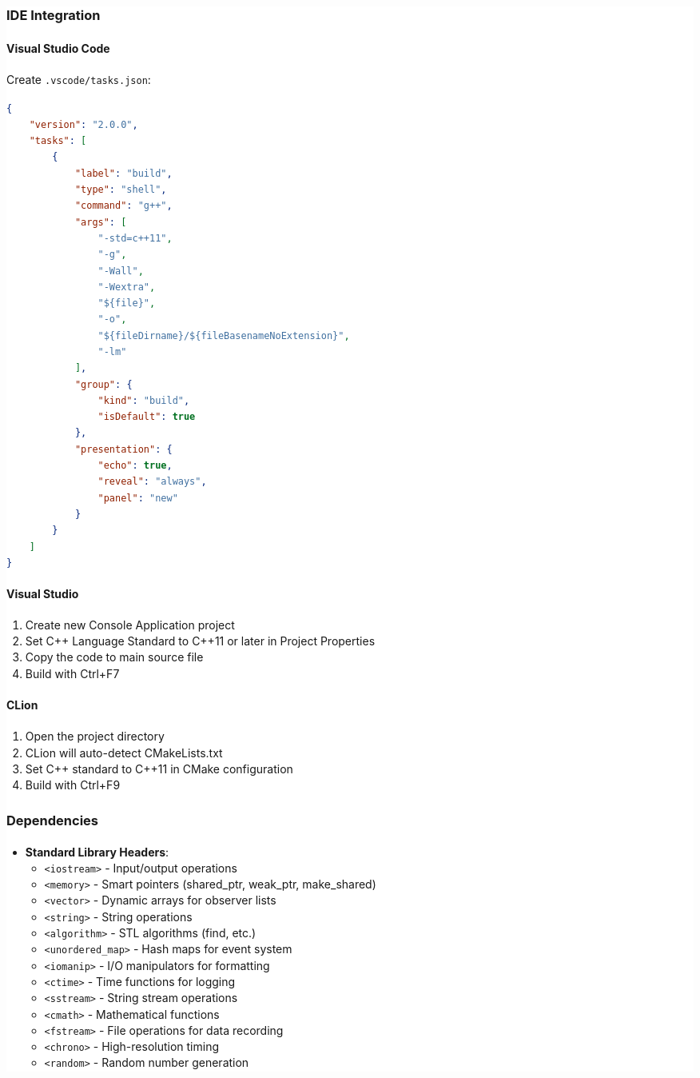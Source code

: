 ### IDE Integration

#### Visual Studio Code
Create `.vscode/tasks.json`:
```json
{
    "version": "2.0.0",
    "tasks": [
        {
            "label": "build",
            "type": "shell",
            "command": "g++",
            "args": [
                "-std=c++11",
                "-g",
                "-Wall",
                "-Wextra",
                "${file}",
                "-o",
                "${fileDirname}/${fileBasenameNoExtension}",
                "-lm"
            ],
            "group": {
                "kind": "build",
                "isDefault": true
            },
            "presentation": {
                "echo": true,
                "reveal": "always",
                "panel": "new"
            }
        }
    ]
}
```

#### Visual Studio
1. Create new Console Application project
2. Set C++ Language Standard to C++11 or later in Project Properties
3. Copy the code to main source file
4. Build with Ctrl+F7

#### CLion
1. Open the project directory
2. CLion will auto-detect CMakeLists.txt
3. Set C++ standard to C++11 in CMake configuration
4. Build with Ctrl+F9

### Dependencies
- **Standard Library Headers**:
  - `<iostream>` - Input/output operations
  - `<memory>` - Smart pointers (shared_ptr, weak_ptr, make_shared)
  - `<vector>` - Dynamic arrays for observer lists
  - `<string>` - String operations
  - `<algorithm>` - STL algorithms (find, etc.)
  - `<unordered_map>` - Hash maps for event system
  - `<iomanip>` - I/O manipulators for formatting
  - `<ctime>` - Time functions for logging
  - `<sstream>` - String stream operations
  - `<cmath>` - Mathematical functions
  - `<fstream>` - File operations for data recording
  - `<chrono>` - High-resolution timing
  - `<random>` - Random number generation